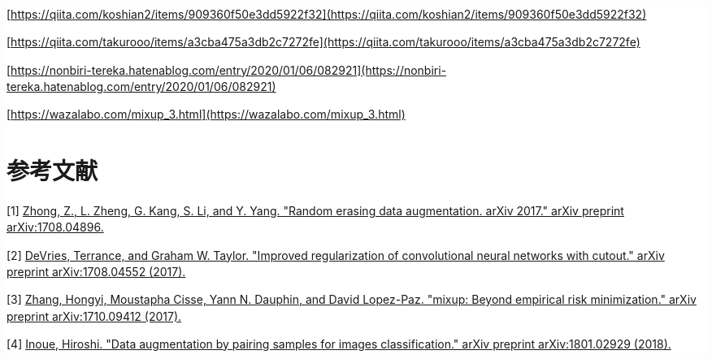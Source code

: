 [https://qiita.com/koshian2/items/909360f50e3dd5922f32](https://qiita.com/koshian2/items/909360f50e3dd5922f32)

[https://qiita.com/takurooo/items/a3cba475a3db2c7272fe](https://qiita.com/takurooo/items/a3cba475a3db2c7272fe)

[https://nonbiri-tereka.hatenablog.com/entry/2020/01/06/082921](https://nonbiri-tereka.hatenablog.com/entry/2020/01/06/082921)

[https://wazalabo.com/mixup_3.html](https://wazalabo.com/mixup_3.html)

# 参考文献

[1] [Zhong, Z., L. Zheng, G. Kang, S. Li, and Y. Yang. "Random erasing data augmentation. arXiv 2017." arXiv preprint arXiv:1708.04896.](https://arxiv.org/abs/1708.04896)

[2] [DeVries, Terrance, and Graham W. Taylor. "Improved regularization of convolutional neural networks with cutout." arXiv preprint arXiv:1708.04552 (2017).](https://arxiv.org/abs/1708.04552)

[3] [Zhang, Hongyi, Moustapha Cisse, Yann N. Dauphin, and David Lopez-Paz. "mixup: Beyond empirical risk minimization." arXiv preprint arXiv:1710.09412 (2017).](https://arxiv.org/abs/1710.09412)

[4] [Inoue, Hiroshi. "Data augmentation by pairing samples for images classification." arXiv preprint arXiv:1801.02929 (2018).](https://arxiv.org/abs/1801.02929)
